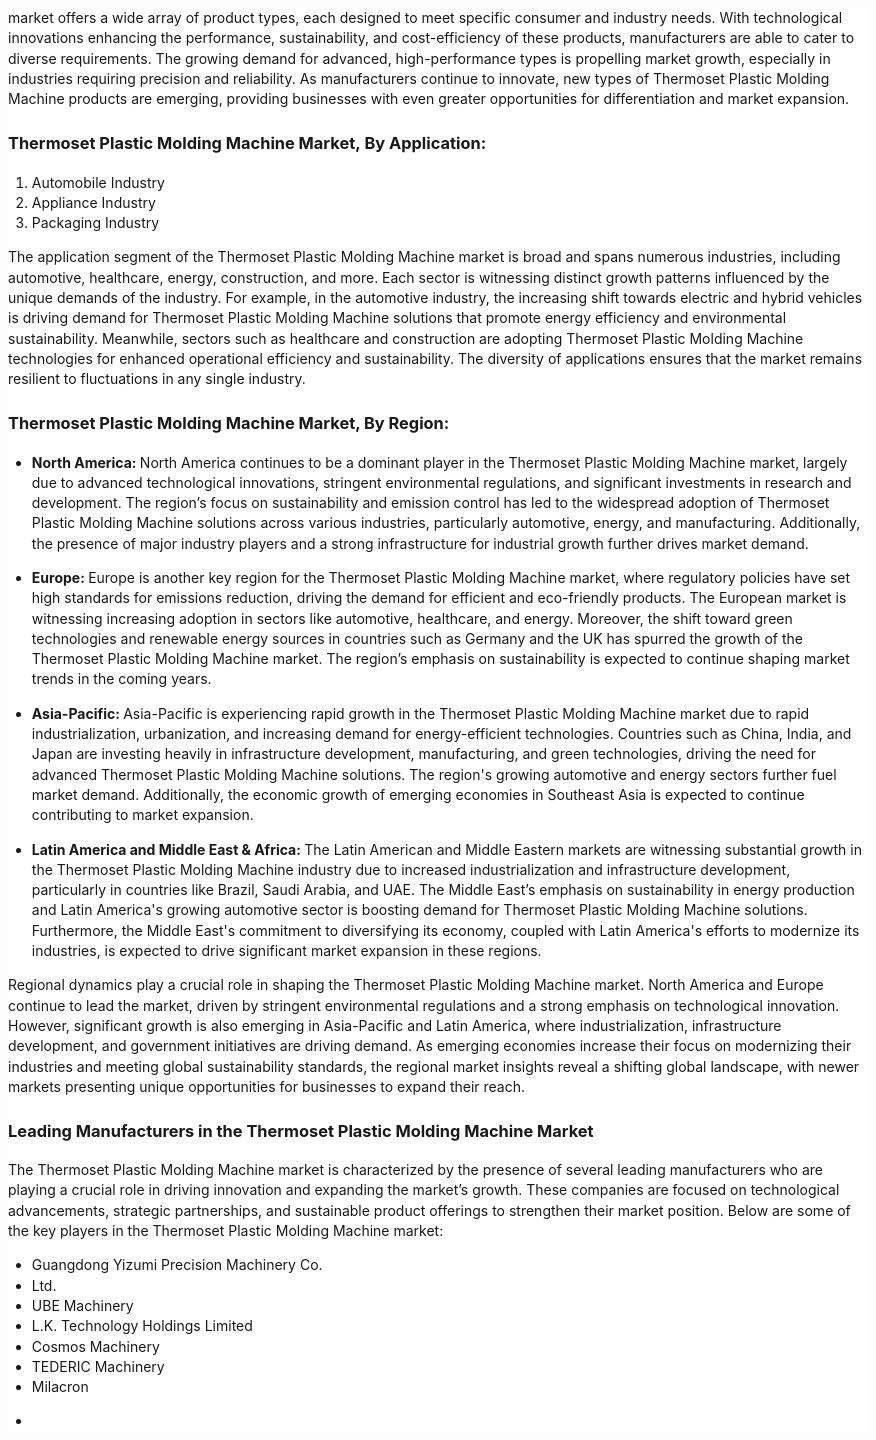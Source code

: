 market offers a wide array of product types, each designed to meet specific consumer and industry needs. With technological innovations enhancing the performance, sustainability, and cost-efficiency of these products, manufacturers are able to cater to diverse requirements. The growing demand for advanced, high-performance types is propelling market growth, especially in industries requiring precision and reliability. As manufacturers continue to innovate, new types of Thermoset Plastic Molding Machine products are emerging, providing businesses with even greater opportunities for differentiation and market expansion.</p><h3>Thermoset Plastic Molding Machine Market,&nbsp;By Application:</h3><ol><li>Automobile Industry<li> Appliance Industry<li> Packaging Industry</li></ol><p>The application segment of the Thermoset Plastic Molding Machine market is broad and spans numerous industries, including automotive, healthcare, energy, construction, and more. Each sector is witnessing distinct growth patterns influenced by the unique demands of the industry. For example, in the automotive industry, the increasing shift towards electric and hybrid vehicles is driving demand for Thermoset Plastic Molding Machine solutions that promote energy efficiency and environmental sustainability. Meanwhile, sectors such as healthcare and construction are adopting Thermoset Plastic Molding Machine technologies for enhanced operational efficiency and sustainability. The diversity of applications ensures that the market remains resilient to fluctuations in any single industry.</p><h3>Thermoset Plastic Molding Machine Market, By Region:</h3><ul><li><p><strong>North America:&nbsp;</strong>North America continues to be a dominant player in the Thermoset Plastic Molding Machine market, largely due to advanced technological innovations, stringent environmental regulations, and significant investments in research and development. The region&rsquo;s focus on sustainability and emission control has led to the widespread adoption of Thermoset Plastic Molding Machine solutions across various industries, particularly automotive, energy, and manufacturing. Additionally, the presence of major industry players and a strong infrastructure for industrial growth further drives market demand.</p></li><li><p><strong><strong>Europe:&nbsp;</strong></strong>Europe is another key region for the Thermoset Plastic Molding Machine market, where regulatory policies have set high standards for emissions reduction, driving the demand for efficient and eco-friendly products. The European market is witnessing increasing adoption in sectors like automotive, healthcare, and energy. Moreover, the shift toward green technologies and renewable energy sources in countries such as Germany and the UK has spurred the growth of the Thermoset Plastic Molding Machine market. The region&rsquo;s emphasis on sustainability is expected to continue shaping market trends in the coming years.</p></li><li><p><strong><strong>Asia-Pacific:&nbsp;</strong></strong>Asia-Pacific is experiencing rapid growth in the Thermoset Plastic Molding Machine market due to rapid industrialization, urbanization, and increasing demand for energy-efficient technologies. Countries such as China, India, and Japan are investing heavily in infrastructure development, manufacturing, and green technologies, driving the need for advanced Thermoset Plastic Molding Machine solutions. The region's growing automotive and energy sectors further fuel market demand. Additionally, the economic growth of emerging economies in Southeast Asia is expected to continue contributing to market expansion.</p></li><li><p><strong><strong>Latin America and Middle East &amp; Africa:&nbsp;</strong></strong>The Latin American and Middle Eastern markets are witnessing substantial growth in the Thermoset Plastic Molding Machine industry due to increased industrialization and infrastructure development, particularly in countries like Brazil, Saudi Arabia, and UAE. The Middle East&rsquo;s emphasis on sustainability in energy production and Latin America's growing automotive sector is boosting demand for Thermoset Plastic Molding Machine solutions. Furthermore, the Middle East's commitment to diversifying its economy, coupled with Latin America's efforts to modernize its industries, is expected to drive significant market expansion in these regions.</p></li></ul><p>Regional dynamics play a crucial role in shaping the Thermoset Plastic Molding Machine market. North America and Europe continue to lead the market, driven by stringent environmental regulations and a strong emphasis on technological innovation. However, significant growth is also emerging in Asia-Pacific and Latin America, where industrialization, infrastructure development, and government initiatives are driving demand. As emerging economies increase their focus on modernizing their industries and meeting global sustainability standards, the regional market insights reveal a shifting global landscape, with newer markets presenting unique opportunities for businesses to expand their reach.</p><h3><strong>Leading Manufacturers in the Thermoset Plastic Molding Machine Market</strong></h3><p>The Thermoset Plastic Molding Machine market is characterized by the presence of several leading manufacturers who are playing a crucial role in driving innovation and expanding the market&rsquo;s growth. These companies are focused on technological advancements, strategic partnerships, and sustainable product offerings to strengthen their market position. Below are some of the key players in the Thermoset Plastic Molding Machine market:</p></div><div class="article-main__content" data-test-id="publishing-text-block"><ul><li><span class="">Guangdong Yizumi Precision Machinery Co.<li>Ltd.<li> UBE Machinery<li> L.K. Technology Holdings Limited<li> Cosmos Machinery<li> TEDERIC Machinery<li> Milacron<li>